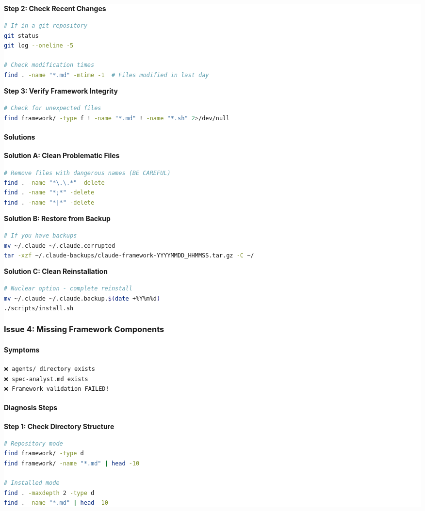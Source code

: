 **Step 2: Check Recent Changes**
```bash
# If in a git repository
git status
git log --oneline -5

# Check modification times
find . -name "*.md" -mtime -1  # Files modified in last day
```

**Step 3: Verify Framework Integrity**
```bash
# Check for unexpected files
find framework/ -type f ! -name "*.md" ! -name "*.sh" 2>/dev/null
```

#### Solutions

**Solution A: Clean Problematic Files**
```bash
# Remove files with dangerous names (BE CAREFUL)
find . -name "*\.\.*" -delete
find . -name "*;*" -delete
find . -name "*|*" -delete
```

**Solution B: Restore from Backup**
```bash
# If you have backups
mv ~/.claude ~/.claude.corrupted
tar -xzf ~/.claude-backups/claude-framework-YYYYMMDD_HHMMSS.tar.gz -C ~/
```

**Solution C: Clean Reinstallation**
```bash
# Nuclear option - complete reinstall
mv ~/.claude ~/.claude.backup.$(date +%Y%m%d)
./scripts/install.sh
```

### Issue 4: Missing Framework Components

#### Symptoms
```bash
❌ agents/ directory exists
❌ spec-analyst.md exists
❌ Framework validation FAILED!
```

#### Diagnosis Steps

**Step 1: Check Directory Structure**
```bash
# Repository mode
find framework/ -type d
find framework/ -name "*.md" | head -10

# Installed mode  
find . -maxdepth 2 -type d
find . -name "*.md" | head -10
```
